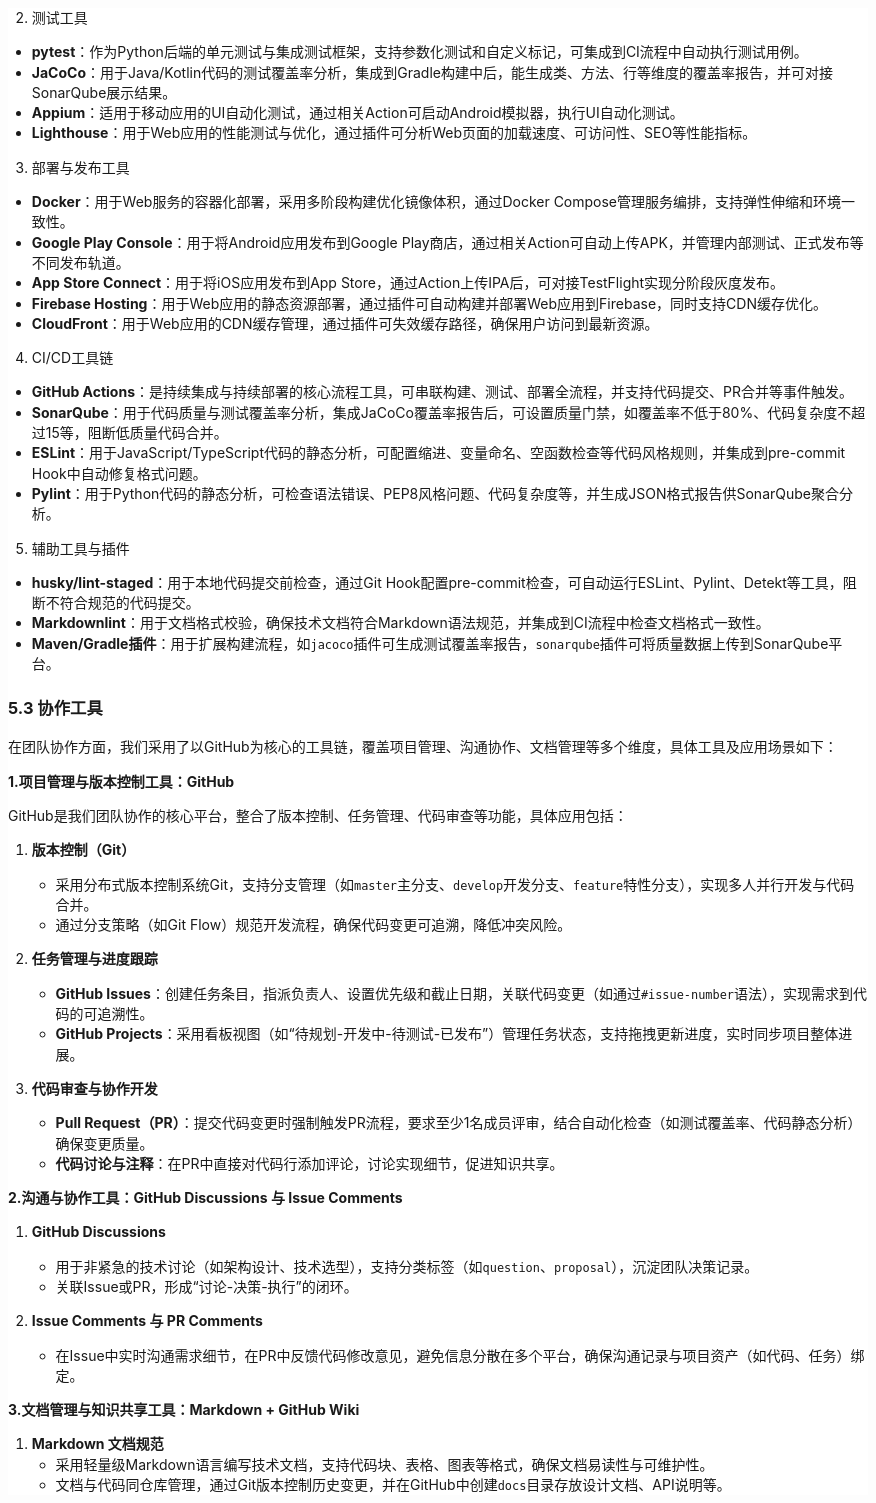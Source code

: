 2. 测试工具
- **pytest**：作为Python后端的单元测试与集成测试框架，支持参数化测试和自定义标记，可集成到CI流程中自动执行测试用例。
- **JaCoCo**：用于Java/Kotlin代码的测试覆盖率分析，集成到Gradle构建中后，能生成类、方法、行等维度的覆盖率报告，并可对接SonarQube展示结果。
- **Appium**：适用于移动应用的UI自动化测试，通过相关Action可启动Android模拟器，执行UI自动化测试。
- **Lighthouse**：用于Web应用的性能测试与优化，通过插件可分析Web页面的加载速度、可访问性、SEO等性能指标。

3. 部署与发布工具
- **Docker**：用于Web服务的容器化部署，采用多阶段构建优化镜像体积，通过Docker Compose管理服务编排，支持弹性伸缩和环境一致性。
- **Google Play Console**：用于将Android应用发布到Google Play商店，通过相关Action可自动上传APK，并管理内部测试、正式发布等不同发布轨道。
- **App Store Connect**：用于将iOS应用发布到App Store，通过Action上传IPA后，可对接TestFlight实现分阶段灰度发布。
- **Firebase Hosting**：用于Web应用的静态资源部署，通过插件可自动构建并部署Web应用到Firebase，同时支持CDN缓存优化。
- **CloudFront**：用于Web应用的CDN缓存管理，通过插件可失效缓存路径，确保用户访问到最新资源。

4. CI/CD工具链
- **GitHub Actions**：是持续集成与持续部署的核心流程工具，可串联构建、测试、部署全流程，并支持代码提交、PR合并等事件触发。
- **SonarQube**：用于代码质量与测试覆盖率分析，集成JaCoCo覆盖率报告后，可设置质量门禁，如覆盖率不低于80%、代码复杂度不超过15等，阻断低质量代码合并。
- **ESLint**：用于JavaScript/TypeScript代码的静态分析，可配置缩进、变量命名、空函数检查等代码风格规则，并集成到pre-commit Hook中自动修复格式问题。
- **Pylint**：用于Python代码的静态分析，可检查语法错误、PEP8风格问题、代码复杂度等，并生成JSON格式报告供SonarQube聚合分析。

5. 辅助工具与插件
- **husky/lint-staged**：用于本地代码提交前检查，通过Git Hook配置pre-commit检查，可自动运行ESLint、Pylint、Detekt等工具，阻断不符合规范的代码提交。
- **Markdownlint**：用于文档格式校验，确保技术文档符合Markdown语法规范，并集成到CI流程中检查文档格式一致性。
- **Maven/Gradle插件**：用于扩展构建流程，如`jacoco`插件可生成测试覆盖率报告，`sonarqube`插件可将质量数据上传到SonarQube平台。

### 5.3 协作工具

在团队协作方面，我们采用了以GitHub为核心的工具链，覆盖项目管理、沟通协作、文档管理等多个维度，具体工具及应用场景如下：  

**1.项目管理与版本控制工具：GitHub**

GitHub是我们团队协作的核心平台，整合了版本控制、任务管理、代码审查等功能，具体应用包括：  

1. **版本控制（Git）**  
   - 采用分布式版本控制系统Git，支持分支管理（如`master`主分支、`develop`开发分支、`feature`特性分支），实现多人并行开发与代码合并。  
   - 通过分支策略（如Git Flow）规范开发流程，确保代码变更可追溯，降低冲突风险。  

2. **任务管理与进度跟踪**  
   - **GitHub Issues**：创建任务条目，指派负责人、设置优先级和截止日期，关联代码变更（如通过`#issue-number`语法），实现需求到代码的可追溯性。  
   - **GitHub Projects**：采用看板视图（如“待规划-开发中-待测试-已发布”）管理任务状态，支持拖拽更新进度，实时同步项目整体进展。  

3. **代码审查与协作开发**  
   - **Pull Request（PR）**：提交代码变更时强制触发PR流程，要求至少1名成员评审，结合自动化检查（如测试覆盖率、代码静态分析）确保变更质量。  
   - **代码讨论与注释**：在PR中直接对代码行添加评论，讨论实现细节，促进知识共享。  


**2.沟通与协作工具：GitHub Discussions 与 Issue Comments**  
1. **GitHub Discussions**  
   - 用于非紧急的技术讨论（如架构设计、技术选型），支持分类标签（如`question`、`proposal`），沉淀团队决策记录。  
   - 关联Issue或PR，形成“讨论-决策-执行”的闭环。  

2. **Issue Comments 与 PR Comments**  
   - 在Issue中实时沟通需求细节，在PR中反馈代码修改意见，避免信息分散在多个平台，确保沟通记录与项目资产（如代码、任务）绑定。  


**3.文档管理与知识共享工具：Markdown + GitHub Wiki**  
1. **Markdown 文档规范**  
   - 采用轻量级Markdown语言编写技术文档，支持代码块、表格、图表等格式，确保文档易读性与可维护性。  
   - 文档与代码同仓库管理，通过Git版本控制历史变更，并在GitHub中创建`docs`目录存放设计文档、API说明等。  
